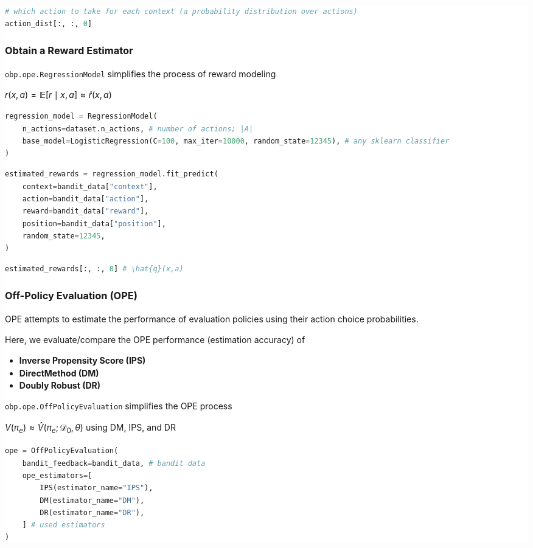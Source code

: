 ```python id="2E_PdWhs4ElJ" colab={"base_uri": "https://localhost:8080/"} executionInfo={"status": "ok", "timestamp": 1633595563429, "user_tz": -330, "elapsed": 12, "user": {"displayName": "Sparsh Agarwal", "photoUrl": "https://lh3.googleusercontent.com/a/default-user=s64", "userId": "13037694610922482904"}} outputId="792d66f3-eccd-4877-e48e-43f09bfc75ee"
# which action to take for each context (a probability distribution over actions)
action_dist[:, :, 0]
```


### Obtain a Reward Estimator
`obp.ope.RegressionModel` simplifies the process of reward modeling

$r(x,a) = \mathbb{E} [r \mid x, a] \approx \hat{r}(x,a)$


```python id="4YDcPw5X4ElL" executionInfo={"status": "ok", "timestamp": 1633595608029, "user_tz": -330, "elapsed": 3437, "user": {"displayName": "Sparsh Agarwal", "photoUrl": "https://lh3.googleusercontent.com/a/default-user=s64", "userId": "13037694610922482904"}}
regression_model = RegressionModel(
    n_actions=dataset.n_actions, # number of actions; |A|
    base_model=LogisticRegression(C=100, max_iter=10000, random_state=12345), # any sklearn classifier
)
```

```python id="_RQygmVb4ElM" executionInfo={"status": "ok", "timestamp": 1633595608917, "user_tz": -330, "elapsed": 22, "user": {"displayName": "Sparsh Agarwal", "photoUrl": "https://lh3.googleusercontent.com/a/default-user=s64", "userId": "13037694610922482904"}}
estimated_rewards = regression_model.fit_predict(
    context=bandit_data["context"],
    action=bandit_data["action"],
    reward=bandit_data["reward"],
    position=bandit_data["position"],
    random_state=12345,
)
```

```python id="kVKN-yFJ4ElM" colab={"base_uri": "https://localhost:8080/"} executionInfo={"status": "ok", "timestamp": 1633595608919, "user_tz": -330, "elapsed": 22, "user": {"displayName": "Sparsh Agarwal", "photoUrl": "https://lh3.googleusercontent.com/a/default-user=s64", "userId": "13037694610922482904"}} outputId="1cf829df-6423-4ff0-fbe8-5b6265cdd536"
estimated_rewards[:, :, 0] # \hat{q}(x,a)
```


### Off-Policy Evaluation (OPE)
OPE attempts to estimate the performance of evaluation policies using their action choice probabilities.

Here, we evaluate/compare the OPE performance (estimation accuracy) of 
- **Inverse Propensity Score (IPS)**
- **DirectMethod (DM)**
- **Doubly Robust (DR)**



`obp.ope.OffPolicyEvaluation` simplifies the OPE process

$V(\pi_e) \approx \hat{V} (\pi_e; \mathcal{D}_0, \theta)$ using DM, IPS, and DR


```python tags=[] id="ao74MKZh4ElN" executionInfo={"status": "ok", "timestamp": 1633595612620, "user_tz": -330, "elapsed": 414, "user": {"displayName": "Sparsh Agarwal", "photoUrl": "https://lh3.googleusercontent.com/a/default-user=s64", "userId": "13037694610922482904"}}
ope = OffPolicyEvaluation(
    bandit_feedback=bandit_data, # bandit data
    ope_estimators=[
        IPS(estimator_name="IPS"), 
        DM(estimator_name="DM"), 
        DR(estimator_name="DR"),
    ] # used estimators
)
```
